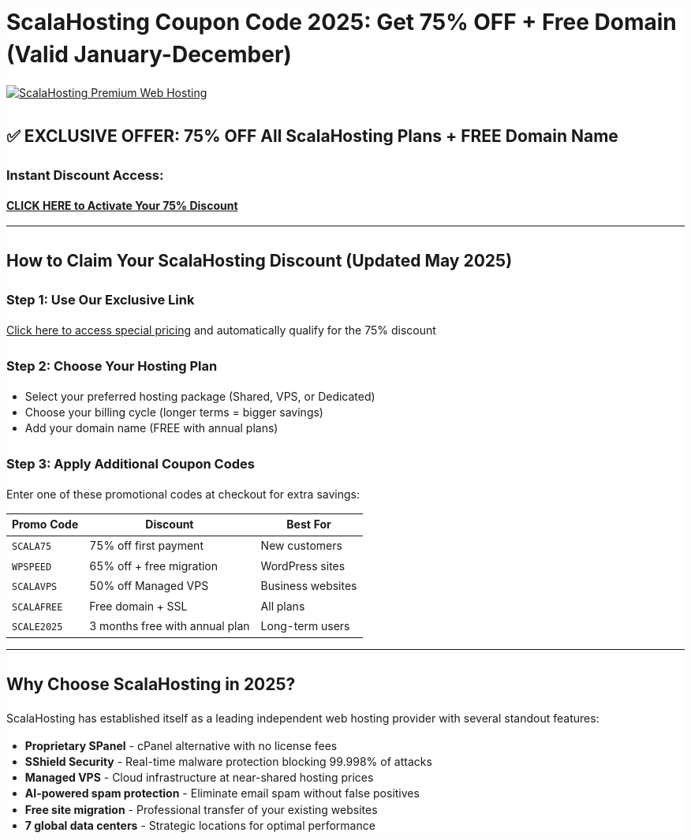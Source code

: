 # ScalaHosting Coupon Code 2025: Get 75% OFF + Free Domain (Valid January-December)

[![ScalaHosting Premium Web Hosting](https://encrypted-tbn0.gstatic.com/images?q=tbn:ANd9GcQczoFPevhyxl3pUED-df1UJOoAbiOrwrct1w&s)](https://snipitx.com/scala-jy)

## ✅ EXCLUSIVE OFFER: 75% OFF All ScalaHosting Plans + FREE Domain Name

### Instant Discount Access:
**[CLICK HERE to Activate Your 75% Discount](https://snipitx.com/scala-jy)**

---

## How to Claim Your ScalaHosting Discount (Updated May 2025)

### Step 1: Use Our Exclusive Link
[Click here to access special pricing](https://snipitx.com/scala-jy) and automatically qualify for the 75% discount

### Step 2: Choose Your Hosting Plan
* Select your preferred hosting package (Shared, VPS, or Dedicated)
* Choose your billing cycle (longer terms = bigger savings)
* Add your domain name (FREE with annual plans)

### Step 3: Apply Additional Coupon Codes
Enter one of these promotional codes at checkout for extra savings:

| Promo Code | Discount | Best For |
|------------|----------|----------|
| `SCALA75` | 75% off first payment | New customers |
| `WPSPEED` | 65% off + free migration | WordPress sites |
| `SCALAVPS` | 50% off Managed VPS | Business websites |
| `SCALAFREE` | Free domain + SSL | All plans |
| `SCALE2025` | 3 months free with annual plan | Long-term users |

---

## Why Choose ScalaHosting in 2025?

ScalaHosting has established itself as a leading independent web hosting provider with several standout features:

* **Proprietary SPanel** - cPanel alternative with no license fees
* **SShield Security** - Real-time malware protection blocking 99.998% of attacks
* **Managed VPS** - Cloud infrastructure at near-shared hosting prices
* **AI-powered spam protection** - Eliminate email spam without false positives
* **Free site migration** - Professional transfer of your existing websites
* **7 global data centers** - Strategic locations for optimal performance
